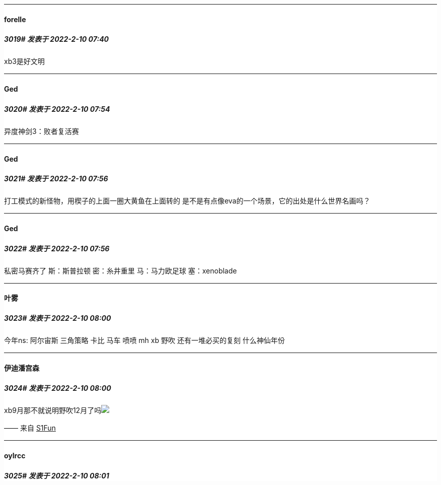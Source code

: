 *****

####  forelle  
##### 3019#       发表于 2022-2-10 07:40

xb3是好文明



*****

####  Ged  
##### 3020#       发表于 2022-2-10 07:54

异度神剑3：败者复活赛

*****

####  Ged  
##### 3021#       发表于 2022-2-10 07:56

打工模式的新怪物，用楔子的上面一圈大黄鱼在上面转的
是不是有点像eva的一个场景，它的出处是什么世界名画吗？

*****

####  Ged  
##### 3022#       发表于 2022-2-10 07:56

私密马赛齐了
斯：斯普拉顿
密：糸井重里
马：马力欧足球
塞：xenoblade

*****

####  叶雾  
##### 3023#       发表于 2022-2-10 08:00

今年ns: 阿尔宙斯 三角策略 卡比 马车 喷喷 mh xb 野吹 还有一堆必买的复刻 什么神仙年份

*****

####  伊迪潘宫森  
##### 3024#       发表于 2022-2-10 08:00

xb9月那不就说明野吹12月了吗<img src="https://static.saraba1st.com/image/smiley/face2017/002.png" referrerpolicy="no-referrer">

—— 来自 [S1Fun](https://s1fun.koalcat.com)

*****

####  oylrcc  
##### 3025#       发表于 2022-2-10 08:01
